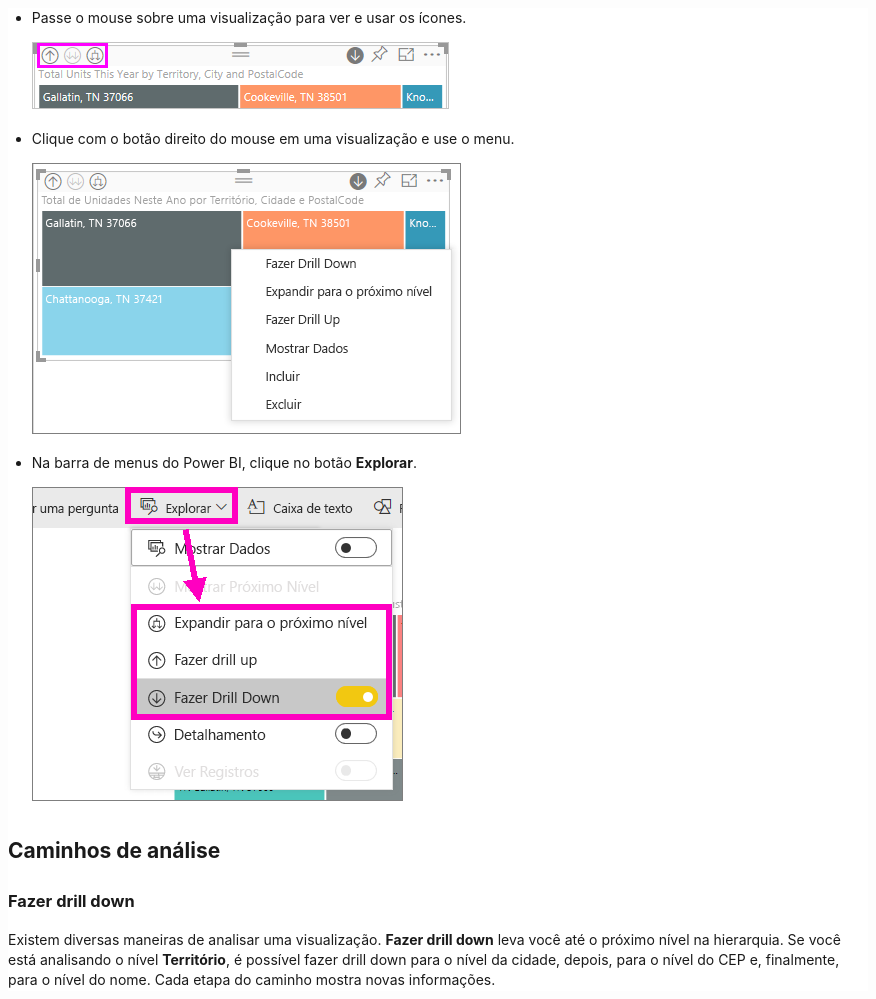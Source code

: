 - Passe o mouse sobre uma visualização para ver e usar os ícones.  

    ![Captura de tela do exemplo em foco.](./media/end-user-drill/power-bi-hover.png)

- Clique com o botão direito do mouse em uma visualização e use o menu.

    ![Captura de tela do exemplo de clicar com o botão direito do mouse.](./media/end-user-drill/power-bi-drill-menu.png)

- Na barra de menus do Power BI, clique no botão **Explorar**.

   ![Captura de tela da seleção Explorar mostrando ícones e opções de análise.](media/end-user-drill/power-bi-explore.png)

## <a name="drill-pathways"></a>Caminhos de análise

### <a name="drill-down"></a>Fazer drill down

Existem diversas maneiras de analisar uma visualização. **Fazer drill down** leva você até o próximo nível na hierarquia. Se você está analisando o nível **Território**, é possível fazer drill down para o nível da cidade, depois, para o nível do CEP e, finalmente, para o nível do nome. Cada etapa do caminho mostra novas informações.
